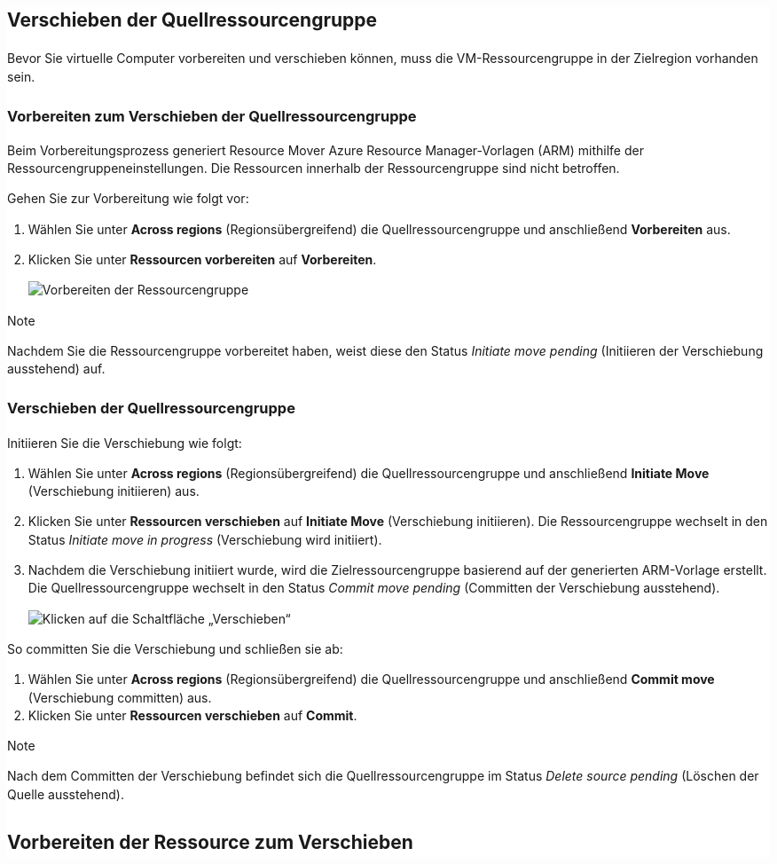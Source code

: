 ## <a name="move-the-source-resource-group"></a>Verschieben der Quellressourcengruppe 

Bevor Sie virtuelle Computer vorbereiten und verschieben können, muss die VM-Ressourcengruppe in der Zielregion vorhanden sein. 

### <a name="prepare-to-move-the-source-resource-group"></a>Vorbereiten zum Verschieben der Quellressourcengruppe

Beim Vorbereitungsprozess generiert Resource Mover Azure Resource Manager-Vorlagen (ARM) mithilfe der Ressourcengruppeneinstellungen. Die Ressourcen innerhalb der Ressourcengruppe sind nicht betroffen.

Gehen Sie zur Vorbereitung wie folgt vor:

1. Wählen Sie unter **Across regions** (Regionsübergreifend) die Quellressourcengruppe und anschließend **Vorbereiten** aus.
2. Klicken Sie unter **Ressourcen vorbereiten** auf **Vorbereiten**.

    ![Vorbereiten der Ressourcengruppe](./media/tutorial-move-region-virtual-machines/prepare-resource-group.png)

> [!NOTE]
> Nachdem Sie die Ressourcengruppe vorbereitet haben, weist diese den Status *Initiate move pending* (Initiieren der Verschiebung ausstehend) auf. 

 
### <a name="move-the-source-resource-group"></a>Verschieben der Quellressourcengruppe

Initiieren Sie die Verschiebung wie folgt:

1. Wählen Sie unter **Across regions** (Regionsübergreifend) die Quellressourcengruppe und anschließend **Initiate Move** (Verschiebung initiieren) aus.
2. Klicken Sie unter **Ressourcen verschieben** auf **Initiate Move** (Verschiebung initiieren). Die Ressourcengruppe wechselt in den Status *Initiate move in progress* (Verschiebung wird initiiert).
3. Nachdem die Verschiebung initiiert wurde, wird die Zielressourcengruppe basierend auf der generierten ARM-Vorlage erstellt. Die Quellressourcengruppe wechselt in den Status *Commit move pending* (Committen der Verschiebung ausstehend).

    ![Klicken auf die Schaltfläche „Verschieben“](./media/tutorial-move-region-virtual-machines/commit-move-pending.png)

So committen Sie die Verschiebung und schließen sie ab:

1. Wählen Sie unter **Across regions** (Regionsübergreifend) die Quellressourcengruppe und anschließend **Commit move** (Verschiebung committen) aus.
2. Klicken Sie unter **Ressourcen verschieben** auf **Commit**.

> [!NOTE]
> Nach dem Committen der Verschiebung befindet sich die Quellressourcengruppe im Status *Delete source pending* (Löschen der Quelle ausstehend).

## <a name="prepare-resources-to-move"></a>Vorbereiten der Ressource zum Verschieben
